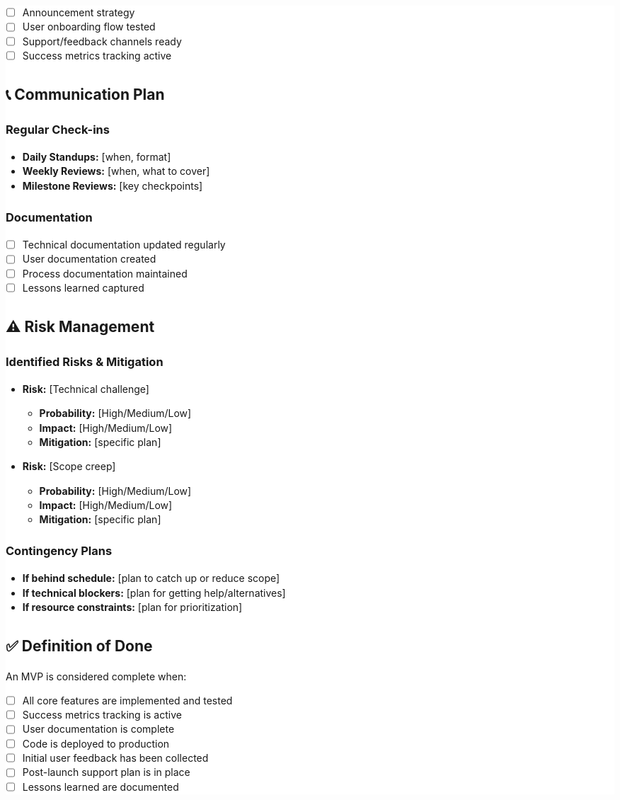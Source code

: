 - [ ] Announcement strategy
- [ ] User onboarding flow tested
- [ ] Support/feedback channels ready
- [ ] Success metrics tracking active

## 📞 Communication Plan

### Regular Check-ins

- **Daily Standups:** [when, format]
- **Weekly Reviews:** [when, what to cover]
- **Milestone Reviews:** [key checkpoints]

### Documentation

- [ ] Technical documentation updated regularly
- [ ] User documentation created
- [ ] Process documentation maintained
- [ ] Lessons learned captured

## ⚠️ Risk Management

### Identified Risks & Mitigation

- **Risk:** [Technical challenge]

  - **Probability:** [High/Medium/Low]
  - **Impact:** [High/Medium/Low]
  - **Mitigation:** [specific plan]

- **Risk:** [Scope creep]
  - **Probability:** [High/Medium/Low]
  - **Impact:** [High/Medium/Low]
  - **Mitigation:** [specific plan]

### Contingency Plans

- **If behind schedule:** [plan to catch up or reduce scope]
- **If technical blockers:** [plan for getting help/alternatives]
- **If resource constraints:** [plan for prioritization]

## ✅ Definition of Done

An MVP is considered complete when:

- [ ] All core features are implemented and tested
- [ ] Success metrics tracking is active
- [ ] User documentation is complete
- [ ] Code is deployed to production
- [ ] Initial user feedback has been collected
- [ ] Post-launch support plan is in place
- [ ] Lessons learned are documented
